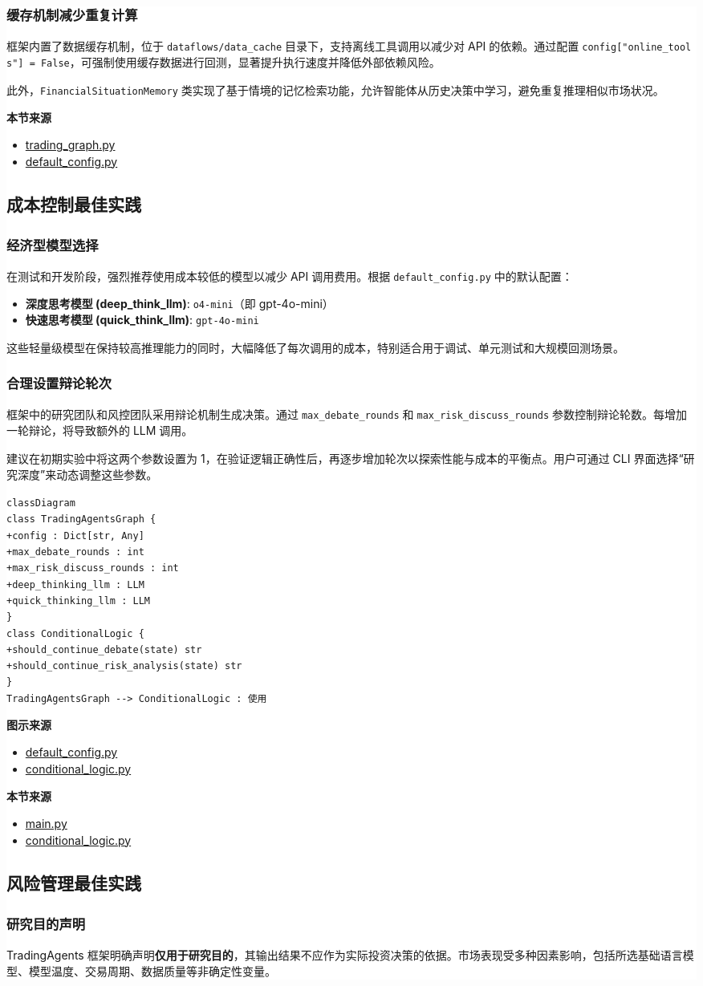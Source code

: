 ### 缓存机制减少重复计算
框架内置了数据缓存机制，位于 `dataflows/data_cache` 目录下，支持离线工具调用以减少对 API 的依赖。通过配置 `config["online_tools"] = False`，可强制使用缓存数据进行回测，显著提升执行速度并降低外部依赖风险。

此外，`FinancialSituationMemory` 类实现了基于情境的记忆检索功能，允许智能体从历史决策中学习，避免重复推理相似市场状况。

**本节来源**  
- [trading_graph.py](file://tradingagents/graph/trading_graph.py#L0-L254)
- [default_config.py](file://tradingagents/default_config.py#L0-L22)

## 成本控制最佳实践

### 经济型模型选择
在测试和开发阶段，强烈推荐使用成本较低的模型以减少 API 调用费用。根据 `default_config.py` 中的默认配置：

- **深度思考模型 (deep_think_llm)**: `o4-mini`（即 gpt-4o-mini）
- **快速思考模型 (quick_think_llm)**: `gpt-4o-mini`

这些轻量级模型在保持较高推理能力的同时，大幅降低了每次调用的成本，特别适合用于调试、单元测试和大规模回测场景。

### 合理设置辩论轮次
框架中的研究团队和风控团队采用辩论机制生成决策。通过 `max_debate_rounds` 和 `max_risk_discuss_rounds` 参数控制辩论轮数。每增加一轮辩论，将导致额外的 LLM 调用。

建议在初期实验中将这两个参数设置为 1，在验证逻辑正确性后，再逐步增加轮次以探索性能与成本的平衡点。用户可通过 CLI 界面选择“研究深度”来动态调整这些参数。

```mermaid
classDiagram
class TradingAgentsGraph {
+config : Dict[str, Any]
+max_debate_rounds : int
+max_risk_discuss_rounds : int
+deep_thinking_llm : LLM
+quick_thinking_llm : LLM
}
class ConditionalLogic {
+should_continue_debate(state) str
+should_continue_risk_analysis(state) str
}
TradingAgentsGraph --> ConditionalLogic : 使用
```

**图示来源**  
- [default_config.py](file://tradingagents/default_config.py#L0-L22)
- [conditional_logic.py](file://tradingagents/graph/conditional_logic.py#L0-L67)

**本节来源**  
- [main.py](file://cli/main.py#L714-L749)
- [conditional_logic.py](file://tradingagents/graph/conditional_logic.py#L0-L67)

## 风险管理最佳实践

### 研究目的声明
TradingAgents 框架明确声明**仅用于研究目的**，其输出结果不应作为实际投资决策的依据。市场表现受多种因素影响，包括所选基础语言模型、模型温度、交易周期、数据质量等非确定性变量。
